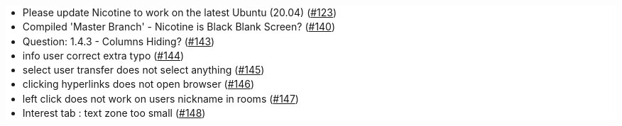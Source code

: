  * Please update Nicotine to work on the latest Ubuntu (20.04) ([#123](https://github.com/nicotine-plus/nicotine-plus/issues/123))
 * Compiled 'Master Branch' - Nicotine is Black Blank Screen? ([#140](https://github.com/nicotine-plus/nicotine-plus/issues/140))
 * Question: 1.4.3 - Columns Hiding? ([#143](https://github.com/nicotine-plus/nicotine-plus/issues/143))
 * info user correct extra typo ([#144](https://github.com/nicotine-plus/nicotine-plus/issues/144))
 * select user transfer does not select anything ([#145](https://github.com/nicotine-plus/nicotine-plus/issues/145))
 * clicking hyperlinks does not open browser ([#146](https://github.com/nicotine-plus/nicotine-plus/issues/146))
 * left click does not work on users nickname in rooms ([#147](https://github.com/nicotine-plus/nicotine-plus/issues/147))
 * Interest tab : text zone too small ([#148](https://github.com/nicotine-plus/nicotine-plus/issues/148))
